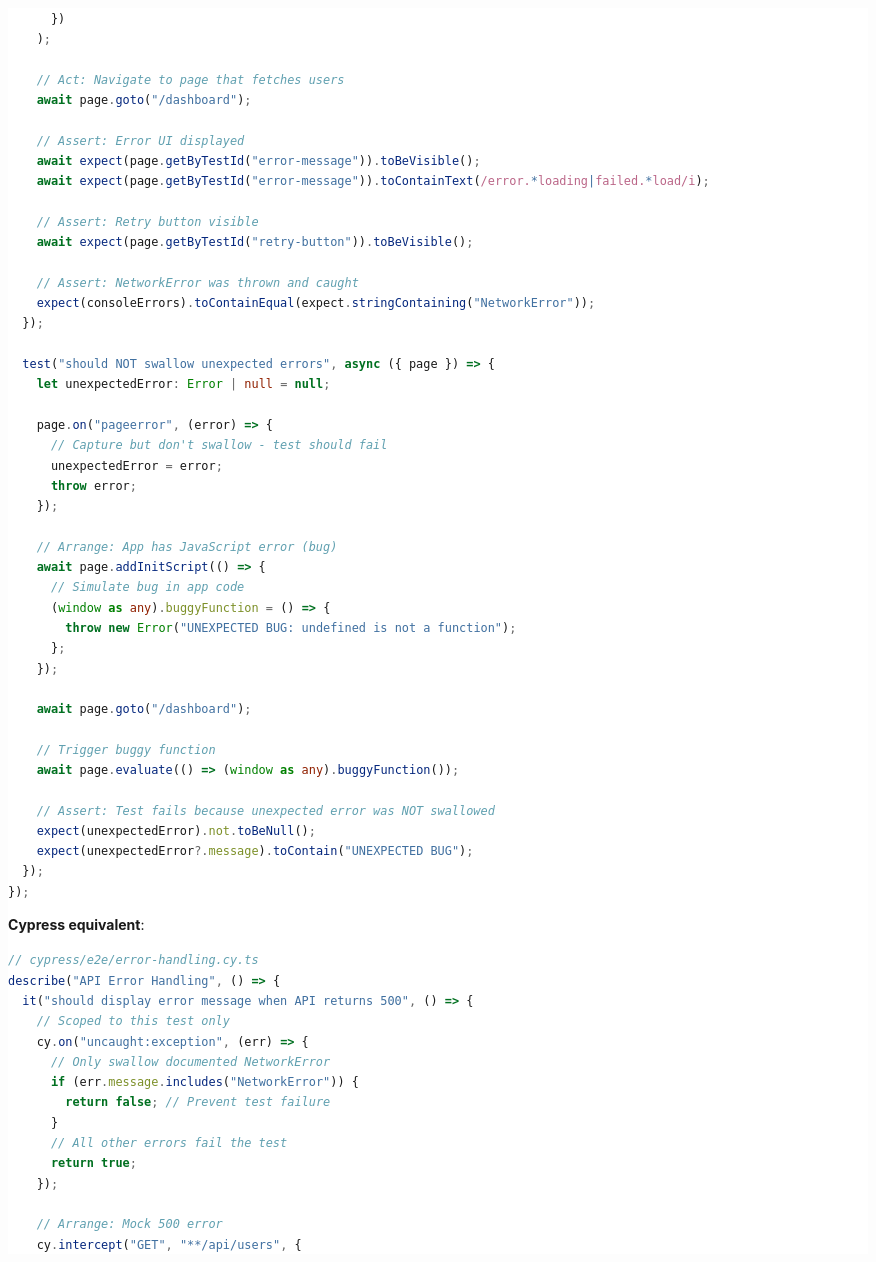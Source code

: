 ```typescript
      })
    );

    // Act: Navigate to page that fetches users
    await page.goto("/dashboard");

    // Assert: Error UI displayed
    await expect(page.getByTestId("error-message")).toBeVisible();
    await expect(page.getByTestId("error-message")).toContainText(/error.*loading|failed.*load/i);

    // Assert: Retry button visible
    await expect(page.getByTestId("retry-button")).toBeVisible();

    // Assert: NetworkError was thrown and caught
    expect(consoleErrors).toContainEqual(expect.stringContaining("NetworkError"));
  });

  test("should NOT swallow unexpected errors", async ({ page }) => {
    let unexpectedError: Error | null = null;

    page.on("pageerror", (error) => {
      // Capture but don't swallow - test should fail
      unexpectedError = error;
      throw error;
    });

    // Arrange: App has JavaScript error (bug)
    await page.addInitScript(() => {
      // Simulate bug in app code
      (window as any).buggyFunction = () => {
        throw new Error("UNEXPECTED BUG: undefined is not a function");
      };
    });

    await page.goto("/dashboard");

    // Trigger buggy function
    await page.evaluate(() => (window as any).buggyFunction());

    // Assert: Test fails because unexpected error was NOT swallowed
    expect(unexpectedError).not.toBeNull();
    expect(unexpectedError?.message).toContain("UNEXPECTED BUG");
  });
});
```

**Cypress equivalent**:

```javascript
// cypress/e2e/error-handling.cy.ts
describe("API Error Handling", () => {
  it("should display error message when API returns 500", () => {
    // Scoped to this test only
    cy.on("uncaught:exception", (err) => {
      // Only swallow documented NetworkError
      if (err.message.includes("NetworkError")) {
        return false; // Prevent test failure
      }
      // All other errors fail the test
      return true;
    });

    // Arrange: Mock 500 error
    cy.intercept("GET", "**/api/users", {
```